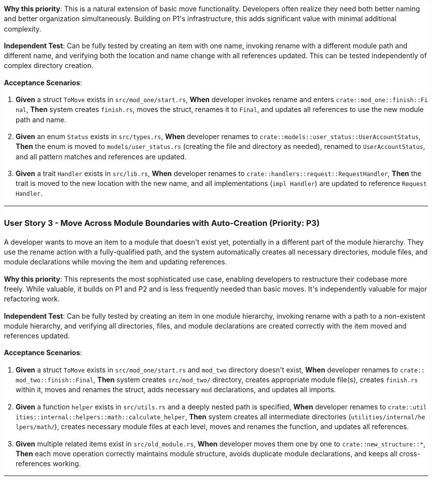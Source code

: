 **Why this priority**: This is a natural extension of basic move functionality. Developers often realize they need both better naming and better organization simultaneously. Building on P1's infrastructure, this adds significant value with minimal additional complexity.

**Independent Test**: Can be fully tested by creating an item with one name, invoking rename with a different module path and different name, and verifying both the location and name change with all references updated. This can be tested independently of complex directory creation.

**Acceptance Scenarios**:

1. **Given** a struct `ToMove` exists in `src/mod_one/start.rs`, **When** developer invokes rename and enters `crate::mod_one::finish::Final`, **Then** system creates `finish.rs`, moves the struct, renames it to `Final`, and updates all references to use the new module path and name.

2. **Given** an enum `Status` exists in `src/types.rs`, **When** developer renames to `crate::models::user_status::UserAccountStatus`, **Then** the enum is moved to `models/user_status.rs` (creating the file and directory as needed), renamed to `UserAccountStatus`, and all pattern matches and references are updated.

3. **Given** a trait `Handler` exists in `src/lib.rs`, **When** developer renames to `crate::handlers::request::RequestHandler`, **Then** the trait is moved to the new location with the new name, and all implementations (`impl Handler`) are updated to reference `RequestHandler`.

---

### User Story 3 - Move Across Module Boundaries with Auto-Creation (Priority: P3)

A developer wants to move an item to a module that doesn't exist yet, potentially in a different part of the module hierarchy. They use the rename action with a fully-qualified path, and the system automatically creates all necessary directories, module files, and module declarations while moving the item and updating references.

**Why this priority**: This represents the most sophisticated use case, enabling developers to restructure their codebase more freely. While valuable, it builds on P1 and P2 and is less frequently needed than basic moves. It's independently valuable for major refactoring work.

**Independent Test**: Can be fully tested by creating an item in one module hierarchy, invoking rename with a path to a non-existent module hierarchy, and verifying all directories, files, and module declarations are created correctly with the item moved and references updated.

**Acceptance Scenarios**:

1. **Given** a struct `ToMove` exists in `src/mod_one/start.rs` and `mod_two` directory doesn't exist, **When** developer renames to `crate::mod_two::finish::Final`, **Then** system creates `src/mod_two/` directory, creates appropriate module file(s), creates `finish.rs` within it, moves and renames the struct, adds necessary `mod` declarations, and updates all imports.

2. **Given** a function `helper` exists in `src/utils.rs` and a deeply nested path is specified, **When** developer renames to `crate::utilities::internal::helpers::math::calculate_helper`, **Then** system creates all intermediate directories (`utilities/internal/helpers/math/`), creates necessary module files at each level, moves and renames the function, and updates all references.

3. **Given** multiple related items exist in `src/old_module.rs`, **When** developer moves them one by one to `crate::new_structure::*`, **Then** each move operation correctly maintains module structure, avoids duplicate module declarations, and keeps all cross-references working.

---